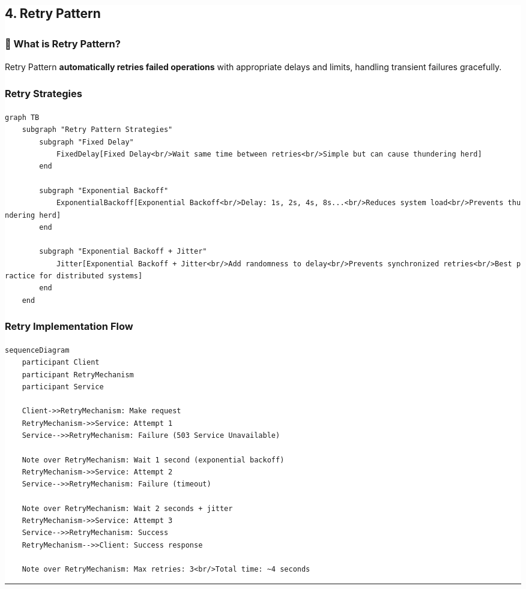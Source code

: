 
## 4. Retry Pattern

### 🔄 What is Retry Pattern?

Retry Pattern **automatically retries failed operations** with appropriate delays and limits, handling transient failures gracefully.

### Retry Strategies

```mermaid
graph TB
    subgraph "Retry Pattern Strategies"
        subgraph "Fixed Delay"
            FixedDelay[Fixed Delay<br/>Wait same time between retries<br/>Simple but can cause thundering herd]
        end
        
        subgraph "Exponential Backoff"
            ExponentialBackoff[Exponential Backoff<br/>Delay: 1s, 2s, 4s, 8s...<br/>Reduces system load<br/>Prevents thundering herd]
        end
        
        subgraph "Exponential Backoff + Jitter"
            Jitter[Exponential Backoff + Jitter<br/>Add randomness to delay<br/>Prevents synchronized retries<br/>Best practice for distributed systems]
        end
    end
```

### Retry Implementation Flow

```mermaid
sequenceDiagram
    participant Client
    participant RetryMechanism
    participant Service
    
    Client->>RetryMechanism: Make request
    RetryMechanism->>Service: Attempt 1
    Service-->>RetryMechanism: Failure (503 Service Unavailable)
    
    Note over RetryMechanism: Wait 1 second (exponential backoff)
    RetryMechanism->>Service: Attempt 2
    Service-->>RetryMechanism: Failure (timeout)
    
    Note over RetryMechanism: Wait 2 seconds + jitter
    RetryMechanism->>Service: Attempt 3
    Service-->>RetryMechanism: Success
    RetryMechanism-->>Client: Success response
    
    Note over RetryMechanism: Max retries: 3<br/>Total time: ~4 seconds
```

---